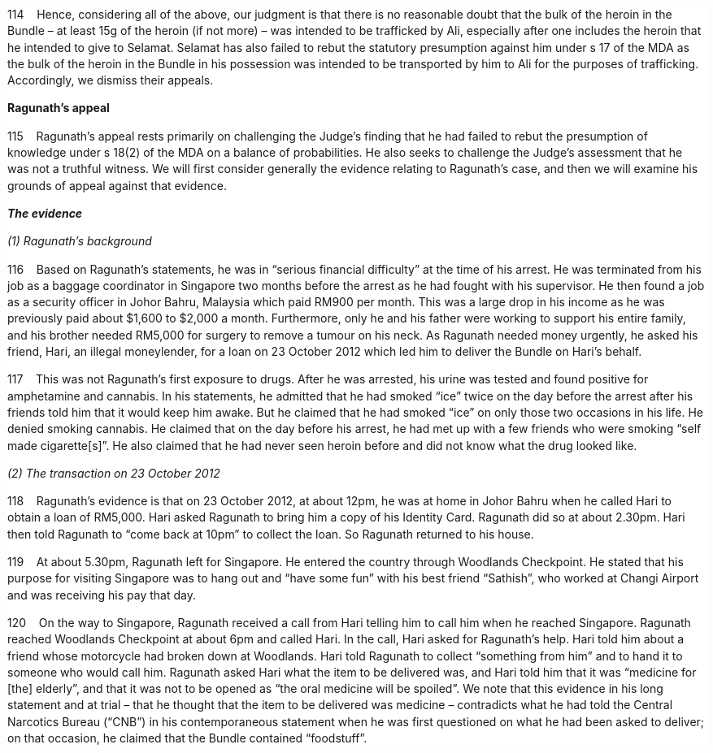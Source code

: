 114    Hence, considering all of the above, our judgment is that there is no reasonable doubt that the bulk of the heroin in the Bundle – at least 15g of the heroin (if not more) – was intended to be trafficked by Ali, especially after one includes the heroin that he intended to give to Selamat. Selamat has also failed to rebut the statutory presumption against him under s 17 of the MDA as the bulk of the heroin in the Bundle in his possession was intended to be transported by him to Ali for the purposes of trafficking. Accordingly, we dismiss their appeals. 

**Ragunath’s appeal** 


115    Ragunath’s appeal rests primarily on challenging the Judge’s finding that he had failed to rebut the presumption of knowledge under s 18(2) of the MDA on a balance of probabilities. He also seeks to challenge the Judge’s assessment that he was not a truthful witness. We will first consider generally the evidence relating to Ragunath’s case, and then we will examine his grounds of appeal against that evidence. 

**_The evidence_** 

_(1) Ragunath’s background_ 

116    Based on Ragunath’s statements, he was in “serious financial difficulty” at the time of his arrest. He was terminated from his job as a baggage coordinator in Singapore two months before the arrest as he had fought with his supervisor. He then found a job as a security officer in Johor Bahru, Malaysia which paid RM900 per month. This was a large drop in his income as he was previously paid about $1,600 to $2,000 a month. Furthermore, only he and his father were working to support his entire family, and his brother needed RM5,000 for surgery to remove a tumour on his neck. As Ragunath needed money urgently, he asked his friend, Hari, an illegal moneylender, for a loan on 23 October 2012 which led him to deliver the Bundle on Hari’s behalf. 

117    This was not Ragunath’s first exposure to drugs. After he was arrested, his urine was tested and found positive for amphetamine and cannabis. In his statements, he admitted that he had smoked “ice” twice on the day before the arrest after his friends told him that it would keep him awake. But he claimed that he had smoked “ice” on only those two occasions in his life. He denied smoking cannabis. He claimed that on the day before his arrest, he had met up with a few friends who were smoking “self made cigarette[s]”. He also claimed that he had never seen heroin before and did not know what the drug looked like. 

_(2) The transaction on 23 October 2012_ 

118    Ragunath’s evidence is that on 23 October 2012, at about 12pm, he was at home in Johor Bahru when he called Hari to obtain a loan of RM5,000. Hari asked Ragunath to bring him a copy of his Identity Card. Ragunath did so at about 2.30pm. Hari then told Ragunath to “come back at 10pm” to collect the loan. So Ragunath returned to his house. 

119    At about 5.30pm, Ragunath left for Singapore. He entered the country through Woodlands Checkpoint. He stated that his purpose for visiting Singapore was to hang out and “have some fun” with his best friend “Sathish”, who worked at Changi Airport and was receiving his pay that day. 

120    On the way to Singapore, Ragunath received a call from Hari telling him to call him when he reached Singapore. Ragunath reached Woodlands Checkpoint at about 6pm and called Hari. In the call, Hari asked for Ragunath’s help. Hari told him about a friend whose motorcycle had broken down at Woodlands. Hari told Ragunath to collect “something from him” and to hand it to someone who would call him. Ragunath asked Hari what the item to be delivered was, and Hari told him that it was “medicine for [the] elderly”, and that it was not to be opened as “the oral medicine will be spoiled”. We note that this evidence in his long statement and at trial – that he thought that the item to be delivered was medicine – contradicts what he had told the Central Narcotics Bureau (“CNB”) in his contemporaneous statement when he was first questioned on what he had been asked to deliver; on that occasion, he claimed that the Bundle contained “foodstuff”. 
